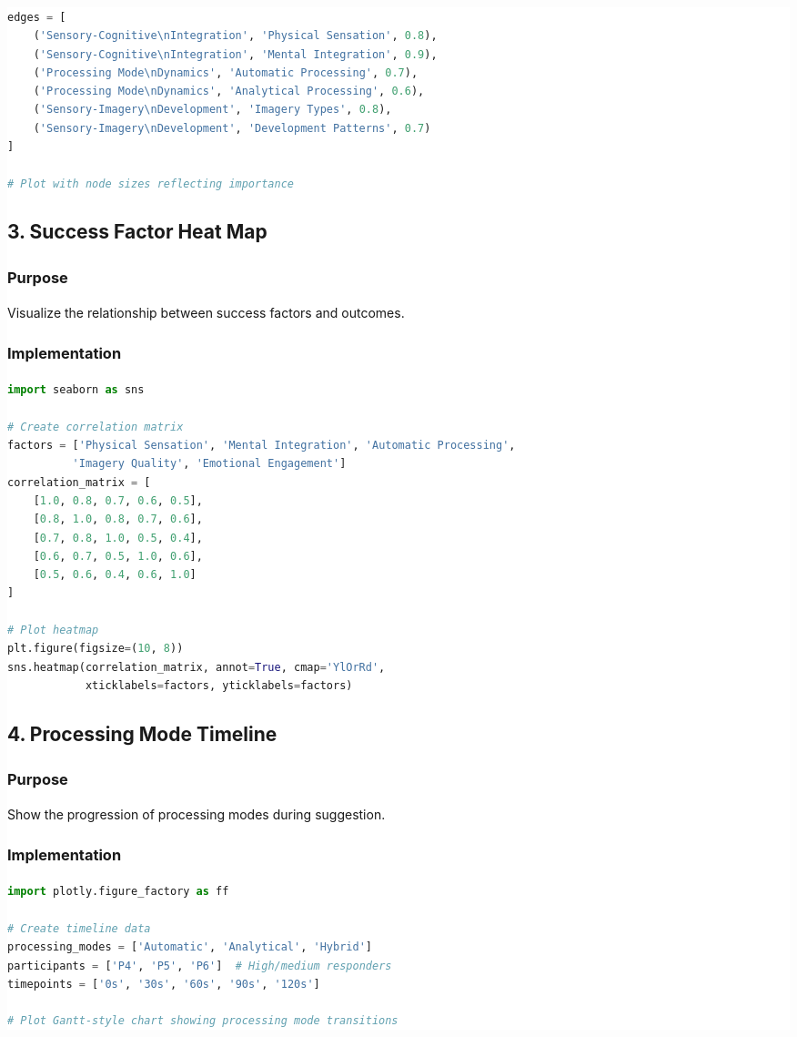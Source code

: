 ```python
edges = [
    ('Sensory-Cognitive\nIntegration', 'Physical Sensation', 0.8),
    ('Sensory-Cognitive\nIntegration', 'Mental Integration', 0.9),
    ('Processing Mode\nDynamics', 'Automatic Processing', 0.7),
    ('Processing Mode\nDynamics', 'Analytical Processing', 0.6),
    ('Sensory-Imagery\nDevelopment', 'Imagery Types', 0.8),
    ('Sensory-Imagery\nDevelopment', 'Development Patterns', 0.7)
]

# Plot with node sizes reflecting importance
```

## 3. Success Factor Heat Map
### Purpose
Visualize the relationship between success factors and outcomes.

### Implementation
```python
import seaborn as sns

# Create correlation matrix
factors = ['Physical Sensation', 'Mental Integration', 'Automatic Processing',
          'Imagery Quality', 'Emotional Engagement']
correlation_matrix = [
    [1.0, 0.8, 0.7, 0.6, 0.5],
    [0.8, 1.0, 0.8, 0.7, 0.6],
    [0.7, 0.8, 1.0, 0.5, 0.4],
    [0.6, 0.7, 0.5, 1.0, 0.6],
    [0.5, 0.6, 0.4, 0.6, 1.0]
]

# Plot heatmap
plt.figure(figsize=(10, 8))
sns.heatmap(correlation_matrix, annot=True, cmap='YlOrRd',
            xticklabels=factors, yticklabels=factors)
```

## 4. Processing Mode Timeline
### Purpose
Show the progression of processing modes during suggestion.

### Implementation
```python
import plotly.figure_factory as ff

# Create timeline data
processing_modes = ['Automatic', 'Analytical', 'Hybrid']
participants = ['P4', 'P5', 'P6']  # High/medium responders
timepoints = ['0s', '30s', '60s', '90s', '120s']

# Plot Gantt-style chart showing processing mode transitions
```

